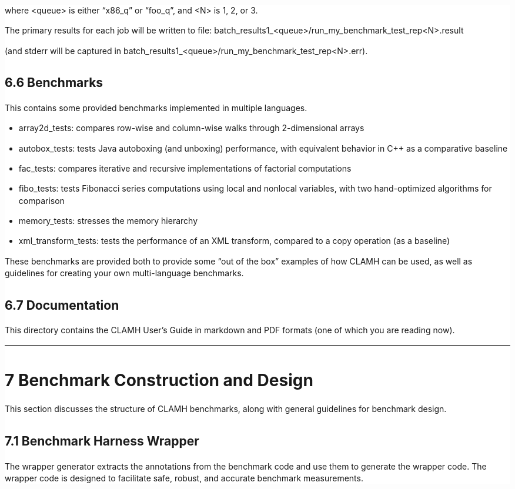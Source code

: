 where \<queue\> is either “x86_q” or “foo_q”, and \<N\> is 1, 2, or 3.

The primary results for each job will be written to file:
batch_results1_\<queue\>/run_my_benchmark_test_rep\<N\>.result

(and stderr will be captured in
batch_results1_\<queue\>/run_my_benchmark_test_rep\<N\>.err).

<a name="6.6-benchmarks"></a>
## 6.6 Benchmarks

This contains some provided benchmarks implemented in multiple languages.

-   array2d_tests: compares row-wise and column-wise walks through 2-dimensional
    arrays

-   autobox_tests: tests Java autoboxing (and unboxing) performance, with
    equivalent behavior in C++ as a comparative baseline

-   fac_tests: compares iterative and recursive implementations of factorial
    computations

-   fibo_tests: tests Fibonacci series computations using local and nonlocal
    variables, with two hand-optimized algorithms for comparison

-   memory_tests: stresses the memory hierarchy

-   xml_transform_tests: tests the performance of an XML transform, compared to
    a copy operation (as a baseline)

These benchmarks are provided both to provide some “out of the box” examples of
how CLAMH can be used, as well as guidelines for creating your own multi-language
benchmarks.

<a name="6.7-documentation"></a>
## 6.7 Documentation

This directory contains the CLAMH User’s Guide in markdown and PDF formats (one
of which you are reading now).

---

<a name="7-benchmark-construction-and-design"></a>
# 7 Benchmark Construction and Design

This section discusses the structure of CLAMH benchmarks, along with general guidelines for benchmark design.

<a name="7.1-benchmark-harness-wrapper"></a>
## 7.1 Benchmark Harness Wrapper

The wrapper generator extracts the annotations from the benchmark code and use
them to generate the wrapper code. The wrapper code is designed to facilitate
safe, robust, and accurate benchmark measurements.

